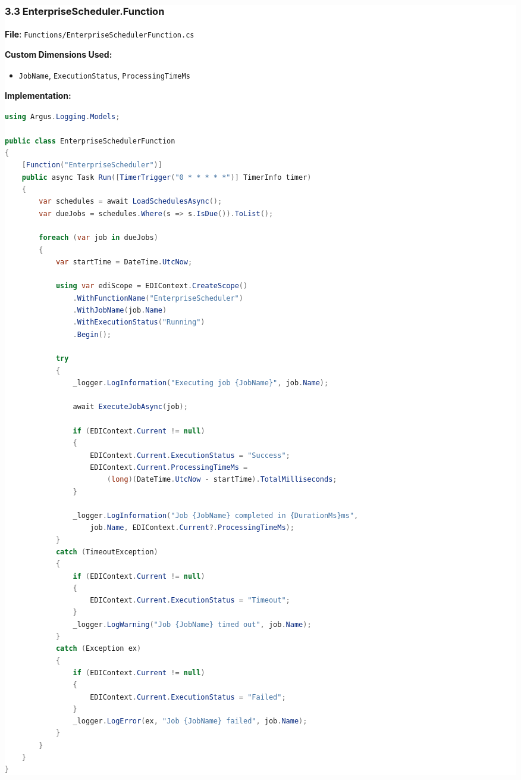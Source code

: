### 3.3 EnterpriseScheduler.Function

**File**: `Functions/EnterpriseSchedulerFunction.cs`

**Custom Dimensions Used:**
- `JobName`, `ExecutionStatus`, `ProcessingTimeMs`

**Implementation:**

```csharp
using Argus.Logging.Models;

public class EnterpriseSchedulerFunction
{
    [Function("EnterpriseScheduler")]
    public async Task Run([TimerTrigger("0 * * * * *")] TimerInfo timer)
    {
        var schedules = await LoadSchedulesAsync();
        var dueJobs = schedules.Where(s => s.IsDue()).ToList();
        
        foreach (var job in dueJobs)
        {
            var startTime = DateTime.UtcNow;
            
            using var ediScope = EDIContext.CreateScope()
                .WithFunctionName("EnterpriseScheduler")
                .WithJobName(job.Name)
                .WithExecutionStatus("Running")
                .Begin();
            
            try
            {
                _logger.LogInformation("Executing job {JobName}", job.Name);
                
                await ExecuteJobAsync(job);
                
                if (EDIContext.Current != null)
                {
                    EDIContext.Current.ExecutionStatus = "Success";
                    EDIContext.Current.ProcessingTimeMs = 
                        (long)(DateTime.UtcNow - startTime).TotalMilliseconds;
                }
                
                _logger.LogInformation("Job {JobName} completed in {DurationMs}ms", 
                    job.Name, EDIContext.Current?.ProcessingTimeMs);
            }
            catch (TimeoutException)
            {
                if (EDIContext.Current != null)
                {
                    EDIContext.Current.ExecutionStatus = "Timeout";
                }
                _logger.LogWarning("Job {JobName} timed out", job.Name);
            }
            catch (Exception ex)
            {
                if (EDIContext.Current != null)
                {
                    EDIContext.Current.ExecutionStatus = "Failed";
                }
                _logger.LogError(ex, "Job {JobName} failed", job.Name);
            }
        }
    }
}
```